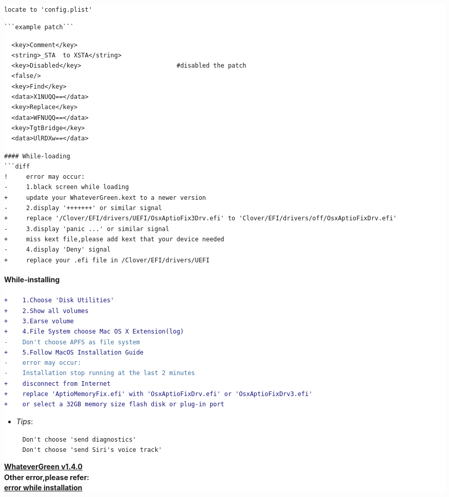 ```locate to 'config.plist'```
            </array>
```
```example patch```
```
      <key>Comment</key>
      <string>_STA  to XSTA</string>
      <key>Disabled</key>                          #disabled the patch
      <false/>          
      <key>Find</key>
      <data>X1NUQQ==</data>
      <key>Replace</key>
      <data>WFNUQQ==</data>
      <key>TgtBridge</key>
      <data>UlRDXw==</data>
```
#### While-loading
```diff
!     error may occur:
-     1.black screen while loading
+     update your WhateverGreen.kext to a newer version
-     2.display '+++++++' or similar signal
+     replace '/Clover/EFI/drivers/UEFI/OsxAptioFix3Drv.efi' to 'Clover/EFI/drivers/off/OsxAptioFixDrv.efi'
-     3.display 'panic ...' or similar signal
+     miss kext file,please add kext that your device needed
-     4.display 'Deny' signal
+     replace your .efi file in /Clover/EFI/drivers/UEFI
```
#### While-installing
```diff
+    1.Choose 'Disk Utilities'
+    2.Show all volumes
+    3.Earse volume
+    4.File System choose Mac OS X Extension(log)
-    Don't choose APFS as file system
+    5.Follow MacOS Installation Guide
-    error may occur:
-    Installation stop running at the last 2 minutes
+    disconnect from Internet
+    replace 'AptioMemoryFix.efi' with 'OsxAptioFixDrv.efi' or 'OsxAptioFixDrv3.efi'
+    or select a 32GB memory size flash disk or plug-in port 
```
* _Tips_:
```diff
     Don't choose 'send diagnostics'
     Don't choose 'send Siri's voice track'
```
[**WhateverGreen v1.4.0**](https://github.com/acidanthera/WhateverGreen/releases/download/1.4.0/WhateverGreen-1.4.0-RELEASE.zip)  
**Other error,please refer:**  
[**error while installation**](https://blog.daliansky.net/Common-problems-and-solutions-in-macOS-Catalina-10.15-installation.html)
